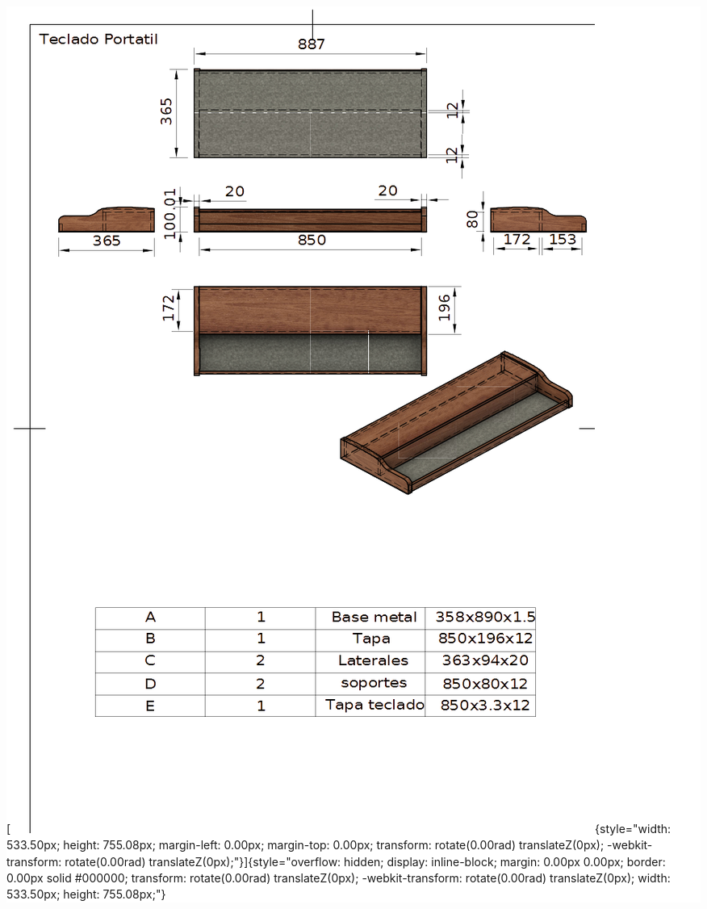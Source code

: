 [![](images/image1.png){style="width: 533.50px; height: 755.08px; margin-left: 0.00px; margin-top: 0.00px; transform: rotate(0.00rad) translateZ(0px); -webkit-transform: rotate(0.00rad) translateZ(0px);"}]{style="overflow: hidden; display: inline-block; margin: 0.00px 0.00px; border: 0.00px solid #000000; transform: rotate(0.00rad) translateZ(0px); -webkit-transform: rotate(0.00rad) translateZ(0px); width: 533.50px; height: 755.08px;"}
